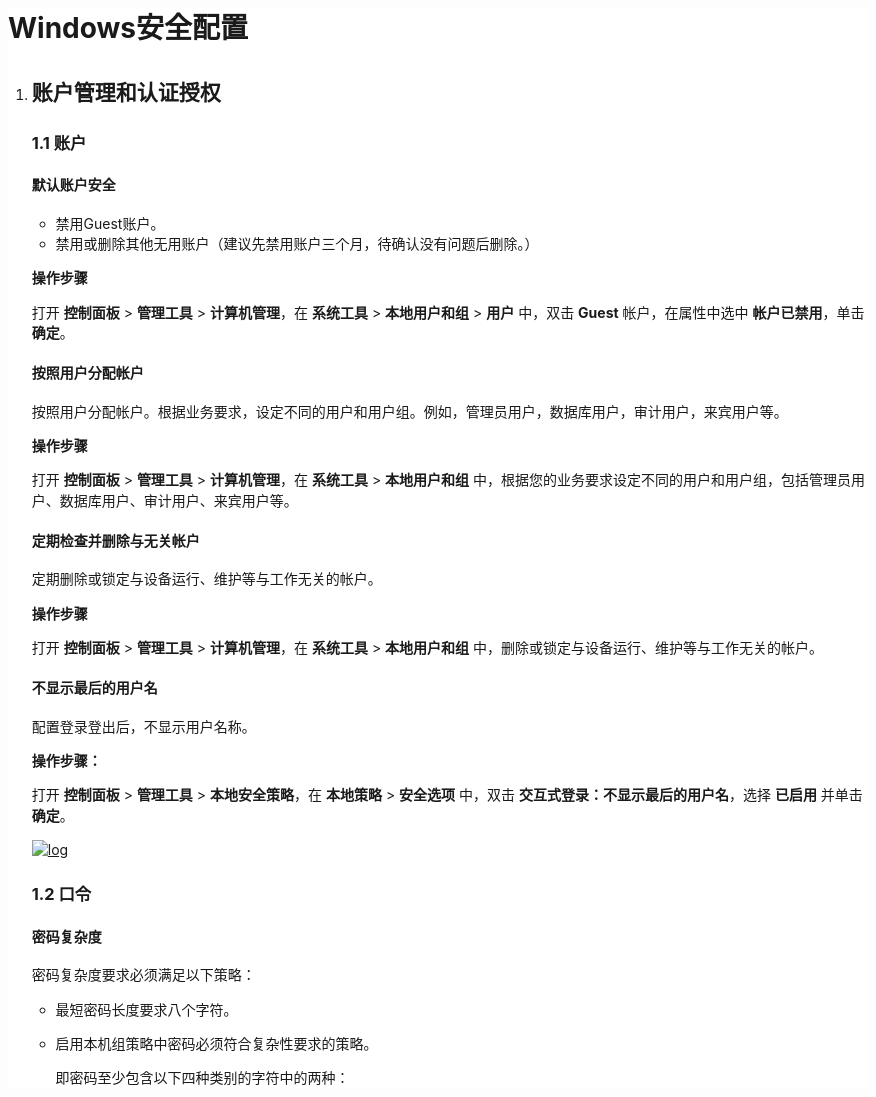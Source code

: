 # Windows安全配置

1. ##  账户管理和认证授权

   ### 1.1 账户

   #### 默认账户安全

   - 禁用Guest账户。
   - 禁用或删除其他无用账户（建议先禁用账户三个月，待确认没有问题后删除。）

   **操作步骤**

   打开 **控制面板** > **管理工具** > **计算机管理**，在 **系统工具** > **本地用户和组** > **用户** 中，双击 **Guest** 帐户，在属性中选中 **帐户已禁用**，单击 **确定**。

   #### 按照用户分配帐户

   按照用户分配帐户。根据业务要求，设定不同的用户和用户组。例如，管理员用户，数据库用户，审计用户，来宾用户等。

   **操作步骤**

   打开 **控制面板** > **管理工具** > **计算机管理**，在 **系统工具** > **本地用户和组** 中，根据您的业务要求设定不同的用户和用户组，包括管理员用户、数据库用户、审计用户、来宾用户等。

   #### 定期检查并删除与无关帐户

   定期删除或锁定与设备运行、维护等与工作无关的帐户。

   **操作步骤**

   打开 **控制面板** > **管理工具** > **计算机管理**，在 **系统工具** > **本地用户和组** 中，删除或锁定与设备运行、维护等与工作无关的帐户。

   #### 不显示最后的用户名

   配置登录登出后，不显示用户名称。

   **操作步骤：**

   打开 **控制面板** > **管理工具** > **本地安全策略**，在 **本地策略** > **安全选项** 中，双击 **交互式登录：不显示最后的用户名**，选择 **已启用** 并单击 **确定**。

   [![log](http://docs-aliyun.cn-hangzhou.oss.aliyun-inc.com/assets/pic/49781/cn_zh/1484113115090/Picture1.png)](http://docs-aliyun.cn-hangzhou.oss.aliyun-inc.com/assets/pic/49781/cn_zh/1484113115090/Picture1.png)

   ### 1.2 口令

   #### 密码复杂度

   密码复杂度要求必须满足以下策略：

   - 最短密码长度要求八个字符。

   - 启用本机组策略中密码必须符合复杂性要求的策略。

       即密码至少包含以下四种类别的字符中的两种：
